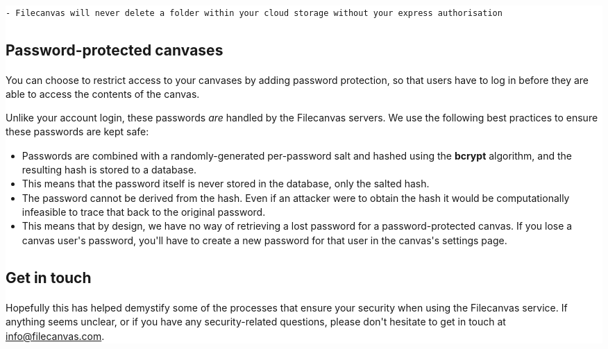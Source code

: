 	- Filecanvas will never delete a folder within your cloud storage without your express authorisation


## Password-protected canvases

You can choose to restrict access to your canvases by adding password protection, so that users have to log in before they are able to access the contents of the canvas.

Unlike your account login, these passwords _are_ handled by the Filecanvas servers. We use the following best practices to ensure these passwords are kept safe:

- Passwords are combined with a randomly-generated per-password salt and hashed using the **bcrypt** algorithm, and the resulting hash is stored to a database.
- This means that the password itself is never stored in the database, only the salted hash.
- The password cannot be derived from the hash. Even if an attacker were to obtain the hash it would be computationally infeasible to trace that back to the original password.
- This means that by design, we have no way of retrieving a lost password for a password-protected canvas. If you lose a canvas user's password, you'll have to create a new password for that user in the canvas's settings page.


## Get in touch

Hopefully this has helped demystify some of the processes that ensure your security when using the Filecanvas service. If anything seems unclear, or if you have any security-related questions, please don't hesitate to get in touch at [info@filecanvas.com](mailto:info@filecanvas.com).
